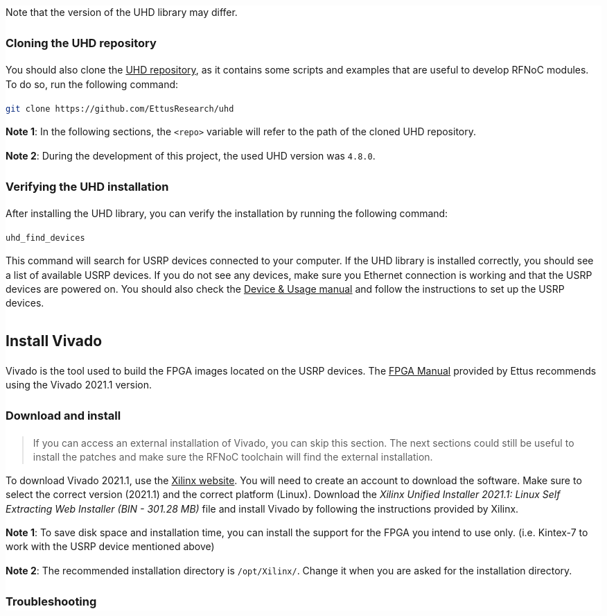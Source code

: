 Note that the version of the UHD library may differ.

### Cloning the UHD repository

You should also clone the [UHD repository](https://github.com/EttusResearch/uhd), as it contains some scripts and examples that are useful to develop RFNoC modules. To do so, run the following command:

```bash
git clone https://github.com/EttusResearch/uhd
```

**Note 1**: In the following sections, the `<repo>` variable will refer to the path of the cloned UHD repository.

**Note 2**: During the development of this project, the used UHD version was `4.8.0`.

### Verifying the UHD installation

After installing the UHD library, you can verify the installation by running the following command:

```bash
uhd_find_devices
```

This command will search for USRP devices connected to your computer. If the UHD library is installed correctly, you should see a list of available USRP devices. If you do not see any devices, make sure you Ethernet connection is working and that the USRP devices are powered on. You should also check the [Device & Usage manual](https://files.ettus.com/manual/page_usrp_x3x0.html#x3x0_getting_started) and follow the instructions to set up the USRP devices.

## Install Vivado

Vivado is the tool used to build the FPGA images located on the USRP devices. The [FPGA Manual](https://files.ettus.com/manual/md_usrp3_build_instructions.html#autotoc_md110) provided by Ettus recommends using the Vivado 2021.1 version.

### Download and install

> If you can access an external installation of Vivado, you can skip this section. The next sections could still be useful to install the patches and make sure the RFNoC toolchain will find the external installation.

To download Vivado 2021.1, use the [Xilinx website](https://www.xilinx.com/support/download/index.html/content/xilinx/en/downloadNav/vivado-design-tools/archive.html). You will need to create an account to download the software. Make sure to select the correct version (2021.1) and the correct platform (Linux). Download the *Xilinx Unified Installer 2021.1: Linux Self Extracting Web Installer (BIN - 301.28 MB)* file and install Vivado by following the instructions provided by Xilinx.

**Note 1**: To save disk space and installation time, you can install the support for the FPGA you intend to use only. (i.e. Kintex-7 to work with the USRP device mentioned above)

**Note 2**: The recommended installation directory is `/opt/Xilinx/`. Change it when you are asked for the installation directory.

### Troubleshooting
